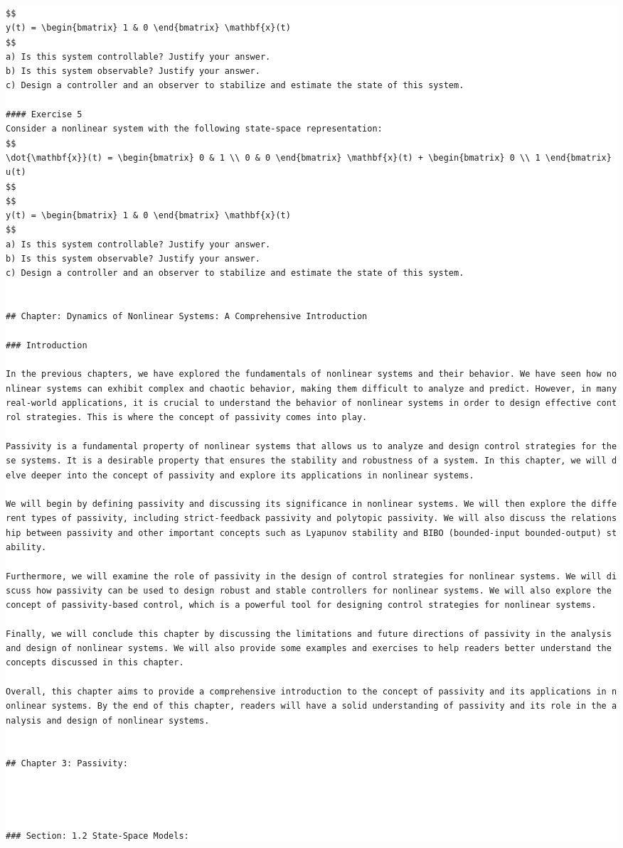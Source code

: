 ```
$$
y(t) = \begin{bmatrix} 1 & 0 \end{bmatrix} \mathbf{x}(t)
$$
a) Is this system controllable? Justify your answer.
b) Is this system observable? Justify your answer.
c) Design a controller and an observer to stabilize and estimate the state of this system.

#### Exercise 5
Consider a nonlinear system with the following state-space representation:
$$
\dot{\mathbf{x}}(t) = \begin{bmatrix} 0 & 1 \\ 0 & 0 \end{bmatrix} \mathbf{x}(t) + \begin{bmatrix} 0 \\ 1 \end{bmatrix} u(t)
$$
$$
y(t) = \begin{bmatrix} 1 & 0 \end{bmatrix} \mathbf{x}(t)
$$
a) Is this system controllable? Justify your answer.
b) Is this system observable? Justify your answer.
c) Design a controller and an observer to stabilize and estimate the state of this system.


## Chapter: Dynamics of Nonlinear Systems: A Comprehensive Introduction

### Introduction

In the previous chapters, we have explored the fundamentals of nonlinear systems and their behavior. We have seen how nonlinear systems can exhibit complex and chaotic behavior, making them difficult to analyze and predict. However, in many real-world applications, it is crucial to understand the behavior of nonlinear systems in order to design effective control strategies. This is where the concept of passivity comes into play.

Passivity is a fundamental property of nonlinear systems that allows us to analyze and design control strategies for these systems. It is a desirable property that ensures the stability and robustness of a system. In this chapter, we will delve deeper into the concept of passivity and explore its applications in nonlinear systems.

We will begin by defining passivity and discussing its significance in nonlinear systems. We will then explore the different types of passivity, including strict-feedback passivity and polytopic passivity. We will also discuss the relationship between passivity and other important concepts such as Lyapunov stability and BIBO (bounded-input bounded-output) stability.

Furthermore, we will examine the role of passivity in the design of control strategies for nonlinear systems. We will discuss how passivity can be used to design robust and stable controllers for nonlinear systems. We will also explore the concept of passivity-based control, which is a powerful tool for designing control strategies for nonlinear systems.

Finally, we will conclude this chapter by discussing the limitations and future directions of passivity in the analysis and design of nonlinear systems. We will also provide some examples and exercises to help readers better understand the concepts discussed in this chapter.

Overall, this chapter aims to provide a comprehensive introduction to the concept of passivity and its applications in nonlinear systems. By the end of this chapter, readers will have a solid understanding of passivity and its role in the analysis and design of nonlinear systems. 


## Chapter 3: Passivity:




### Section: 1.2 State-Space Models:

```